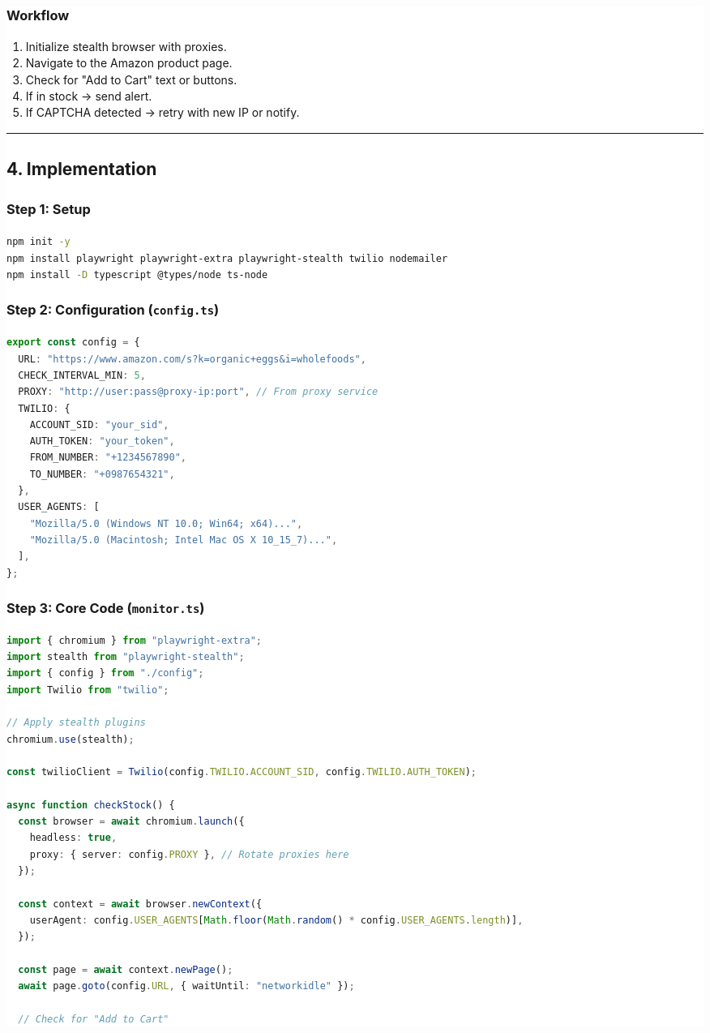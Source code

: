### **Workflow**  
1. Initialize stealth browser with proxies.  
2. Navigate to the Amazon product page.  
3. Check for "Add to Cart" text or buttons.  
4. If in stock → send alert.  
5. If CAPTCHA detected → retry with new IP or notify.  

---

## **4. Implementation**  
### **Step 1: Setup**  
```bash
npm init -y
npm install playwright playwright-extra playwright-stealth twilio nodemailer
npm install -D typescript @types/node ts-node
```

### **Step 2: Configuration (`config.ts`)**  
```typescript
export const config = {
  URL: "https://www.amazon.com/s?k=organic+eggs&i=wholefoods",
  CHECK_INTERVAL_MIN: 5,
  PROXY: "http://user:pass@proxy-ip:port", // From proxy service
  TWILIO: {
    ACCOUNT_SID: "your_sid",
    AUTH_TOKEN: "your_token",
    FROM_NUMBER: "+1234567890",
    TO_NUMBER: "+0987654321",
  },
  USER_AGENTS: [
    "Mozilla/5.0 (Windows NT 10.0; Win64; x64)...",
    "Mozilla/5.0 (Macintosh; Intel Mac OS X 10_15_7)...",
  ],
};
```

### **Step 3: Core Code (`monitor.ts`)**  
```typescript
import { chromium } from "playwright-extra";
import stealth from "playwright-stealth";
import { config } from "./config";
import Twilio from "twilio";

// Apply stealth plugins
chromium.use(stealth);

const twilioClient = Twilio(config.TWILIO.ACCOUNT_SID, config.TWILIO.AUTH_TOKEN);

async function checkStock() {
  const browser = await chromium.launch({
    headless: true,
    proxy: { server: config.PROXY }, // Rotate proxies here
  });

  const context = await browser.newContext({
    userAgent: config.USER_AGENTS[Math.floor(Math.random() * config.USER_AGENTS.length)],
  });

  const page = await context.newPage();
  await page.goto(config.URL, { waitUntil: "networkidle" });

  // Check for "Add to Cart"
```